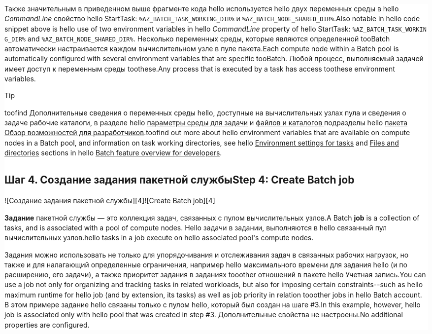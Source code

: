 <span data-ttu-id="f8e96-258">Также значительным в приведенном выше фрагменте кода hello используется hello двух переменных среды в hello *CommandLine* свойство hello StartTask: `%AZ_BATCH_TASK_WORKING_DIR%` и `%AZ_BATCH_NODE_SHARED_DIR%`.</span><span class="sxs-lookup"><span data-stu-id="f8e96-258">Also notable in hello code snippet above is hello use of two environment variables in hello *CommandLine* property of hello StartTask: `%AZ_BATCH_TASK_WORKING_DIR%` and `%AZ_BATCH_NODE_SHARED_DIR%`.</span></span> <span data-ttu-id="f8e96-259">Несколько переменных среды, которые являются определенной tooBatch автоматически настраивается каждом вычислительном узле в пуле пакета.</span><span class="sxs-lookup"><span data-stu-id="f8e96-259">Each compute node within a Batch pool is automatically configured with several environment variables that are specific tooBatch.</span></span> <span data-ttu-id="f8e96-260">Любой процесс, выполняемый задачей имеет доступ к переменным среды toothese.</span><span class="sxs-lookup"><span data-stu-id="f8e96-260">Any process that is executed by a task has access toothese environment variables.</span></span>

> [!TIP]
> <span data-ttu-id="f8e96-261">toofind Дополнительные сведения о переменных среды hello, доступные на вычислительных узлах пула и сведения о задаче рабочие каталоги, в разделе hello [параметры среды для задачи](batch-api-basics.md#environment-settings-for-tasks) и [файлов и каталогов ](batch-api-basics.md#files-and-directories) подразделы hello [пакета Обзор возможностей для разработчиков](batch-api-basics.md).</span><span class="sxs-lookup"><span data-stu-id="f8e96-261">toofind out more about hello environment variables that are available on compute nodes in a Batch pool, and information on task working directories, see hello [Environment settings for tasks](batch-api-basics.md#environment-settings-for-tasks) and [Files and directories](batch-api-basics.md#files-and-directories) sections in hello [Batch feature overview for developers](batch-api-basics.md).</span></span>
>
>

## <a name="step-4-create-batch-job"></a><span data-ttu-id="f8e96-262">Шаг 4. Создание задания пакетной службы</span><span class="sxs-lookup"><span data-stu-id="f8e96-262">Step 4: Create Batch job</span></span>
<span data-ttu-id="f8e96-263">![Создание задания пакетной службы][4]</span><span class="sxs-lookup"><span data-stu-id="f8e96-263">![Create Batch job][4]</span></span><br/>

<span data-ttu-id="f8e96-264">**Задание** пакетной службы — это коллекция задач, связанных с пулом вычислительных узлов.</span><span class="sxs-lookup"><span data-stu-id="f8e96-264">A Batch **job** is a collection of tasks, and is associated with a pool of compute nodes.</span></span> <span data-ttu-id="f8e96-265">Hello задачи в задании, выполняются в hello связанный пул вычислительных узлов.</span><span class="sxs-lookup"><span data-stu-id="f8e96-265">hello tasks in a job execute on hello associated pool's compute nodes.</span></span>

<span data-ttu-id="f8e96-266">Задания можно использовать не только для упорядочивания и отслеживания задач в связанных рабочих нагрузок, но также и для налагающий определенные ограничения, например hello максимального времени для задания hello (и по расширению, его задачи), а также приоритет задания в заданиях tooother отношений в пакете hello Учетная запись.</span><span class="sxs-lookup"><span data-stu-id="f8e96-266">You can use a job not only for organizing and tracking tasks in related workloads, but also for imposing certain constraints--such as hello maximum runtime for hello job (and by extension, its tasks) as well as job priority in relation tooother jobs in hello Batch account.</span></span> <span data-ttu-id="f8e96-267">В этом примере задание hello связаны только с пулом hello, который был создан на шаге #3.</span><span class="sxs-lookup"><span data-stu-id="f8e96-267">In this example, however, hello job is associated only with hello pool that was created in step #3.</span></span> <span data-ttu-id="f8e96-268">Дополнительные свойства не настроены.</span><span class="sxs-lookup"><span data-stu-id="f8e96-268">No additional properties are configured.</span></span>
